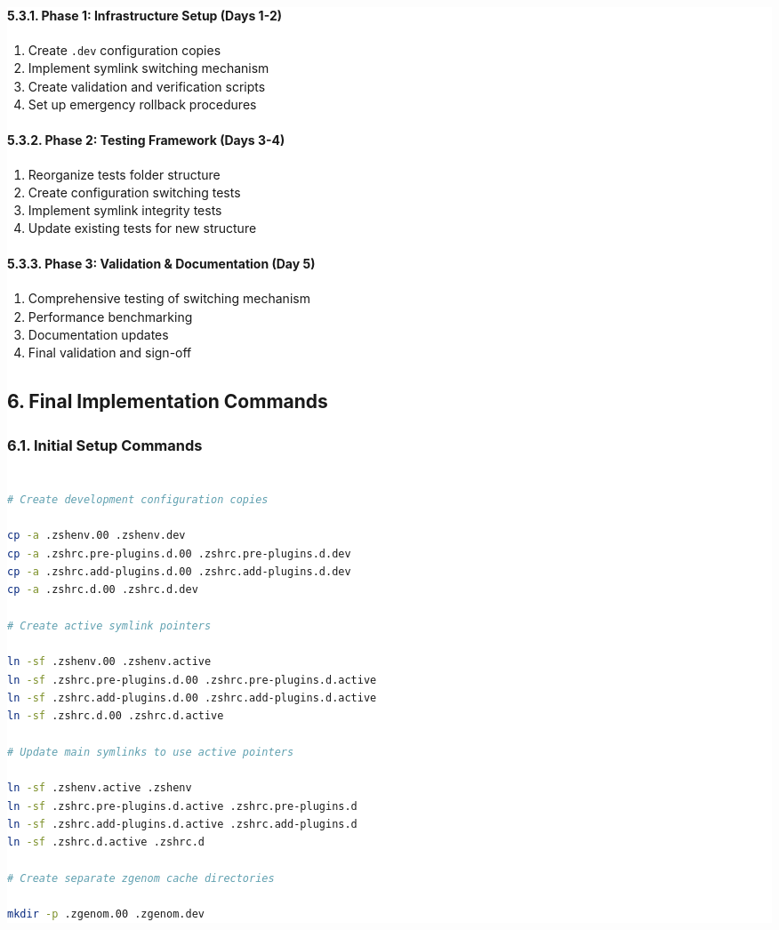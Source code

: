 #### 5.3.1. Phase 1: Infrastructure Setup (Days 1-2)

1. Create `.dev` configuration copies
2. Implement symlink switching mechanism
3. Create validation and verification scripts
4. Set up emergency rollback procedures


#### 5.3.2. Phase 2: Testing Framework (Days 3-4)

1. Reorganize tests folder structure
2. Create configuration switching tests
3. Implement symlink integrity tests
4. Update existing tests for new structure


#### 5.3.3. Phase 3: Validation & Documentation (Day 5)

1. Comprehensive testing of switching mechanism
2. Performance benchmarking
3. Documentation updates
4. Final validation and sign-off


## 6. Final Implementation Commands

### 6.1. Initial Setup Commands

```bash

# Create development configuration copies

cp -a .zshenv.00 .zshenv.dev
cp -a .zshrc.pre-plugins.d.00 .zshrc.pre-plugins.d.dev
cp -a .zshrc.add-plugins.d.00 .zshrc.add-plugins.d.dev
cp -a .zshrc.d.00 .zshrc.d.dev

# Create active symlink pointers

ln -sf .zshenv.00 .zshenv.active
ln -sf .zshrc.pre-plugins.d.00 .zshrc.pre-plugins.d.active
ln -sf .zshrc.add-plugins.d.00 .zshrc.add-plugins.d.active
ln -sf .zshrc.d.00 .zshrc.d.active

# Update main symlinks to use active pointers

ln -sf .zshenv.active .zshenv
ln -sf .zshrc.pre-plugins.d.active .zshrc.pre-plugins.d
ln -sf .zshrc.add-plugins.d.active .zshrc.add-plugins.d
ln -sf .zshrc.d.active .zshrc.d

# Create separate zgenom cache directories

mkdir -p .zgenom.00 .zgenom.dev
```
